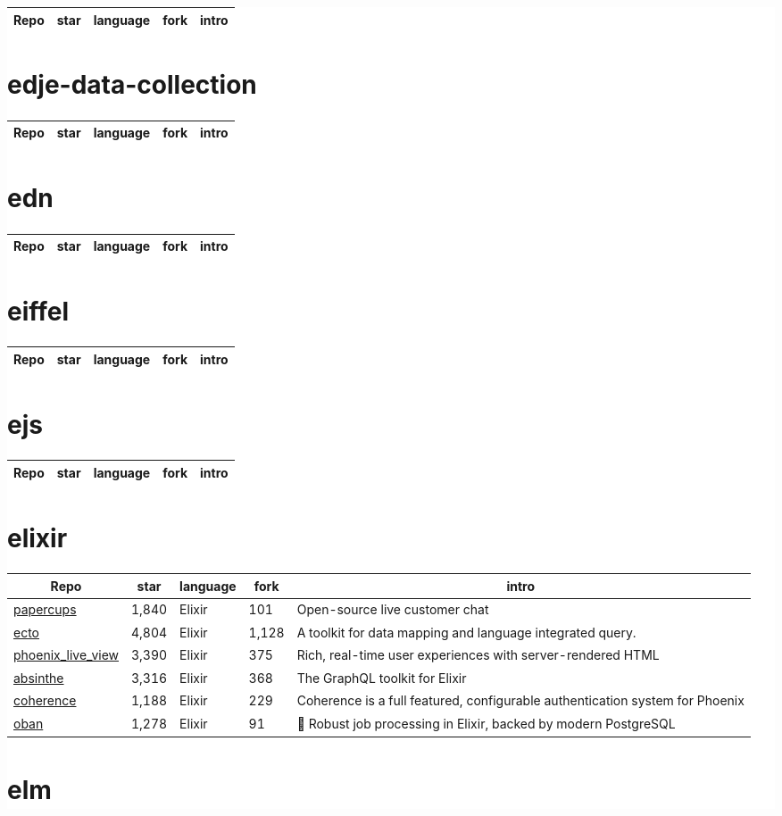 Repo|star|language|fork|intro
-|-|-|-|-



# edje-data-collection

Repo|star|language|fork|intro
-|-|-|-|-



# edn

Repo|star|language|fork|intro
-|-|-|-|-



# eiffel

Repo|star|language|fork|intro
-|-|-|-|-



# ejs

Repo|star|language|fork|intro
-|-|-|-|-



# elixir

Repo|star|language|fork|intro
-|-|-|-|-
[papercups](https://github.com/papercups-io/papercups)|1,840|Elixir|101|Open-source live customer chat
[ecto](https://github.com/elixir-ecto/ecto)|4,804|Elixir|1,128|A toolkit for data mapping and language integrated query.
[phoenix_live_view](https://github.com/phoenixframework/phoenix_live_view)|3,390|Elixir|375|Rich, real-time user experiences with server-rendered HTML
[absinthe](https://github.com/absinthe-graphql/absinthe)|3,316|Elixir|368|The GraphQL toolkit for Elixir
[coherence](https://github.com/smpallen99/coherence)|1,188|Elixir|229|Coherence is a full featured, configurable authentication system for Phoenix
[oban](https://github.com/sorentwo/oban)|1,278|Elixir|91|💎 Robust job processing in Elixir, backed by modern PostgreSQL


# elm
